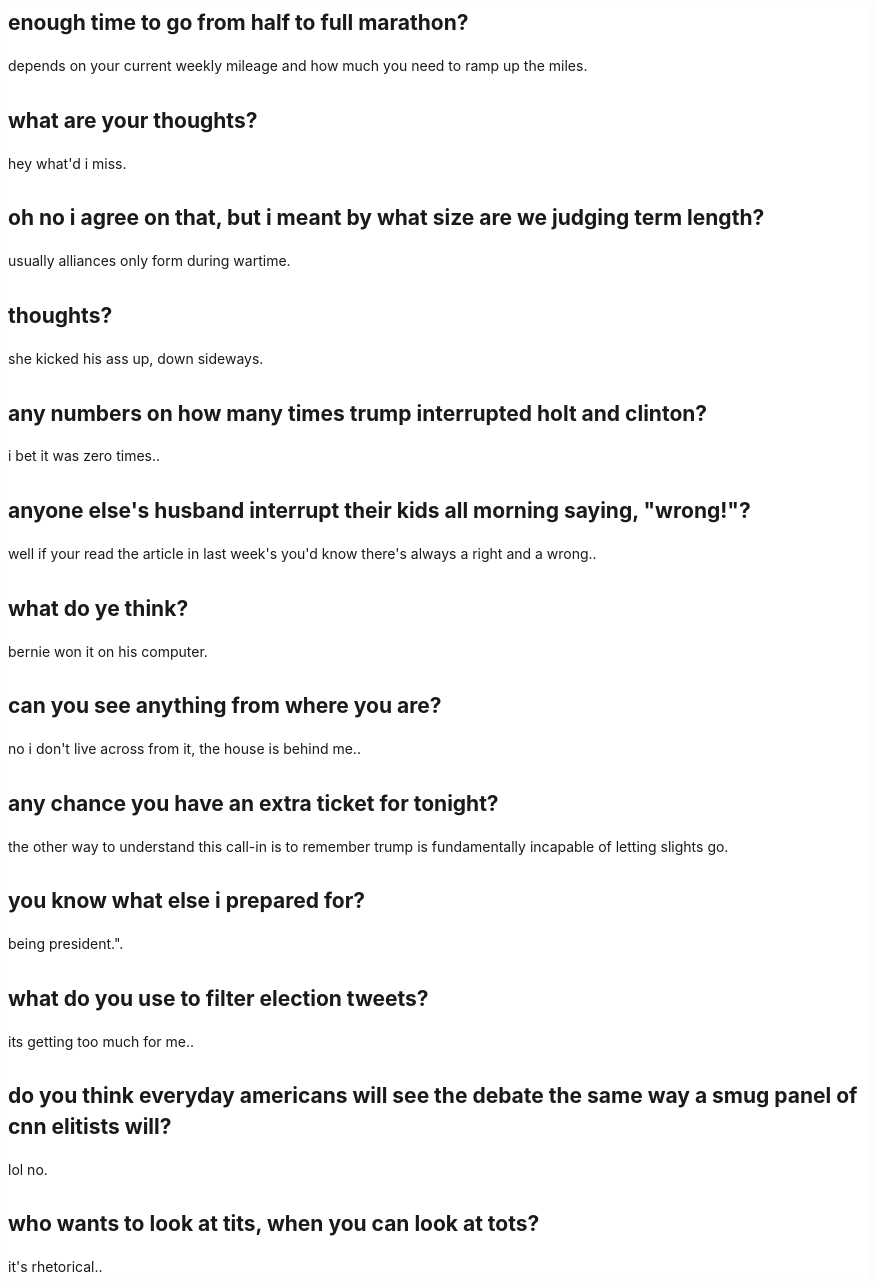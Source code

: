 ## enough time to go from half to full marathon?
depends on your current weekly mileage and how much you need to ramp up the miles.

## what are your thoughts?
hey what'd i miss.

## oh no i agree on that, but i meant by what size are we judging term length?
usually alliances only form during wartime.

## thoughts?
she kicked his ass up, down  sideways.

## any numbers on how many times trump interrupted holt and clinton?
i bet it was zero times..

## anyone else's husband interrupt their kids all morning saying, "wrong!"?
well if your read the article in last week's you'd know there's always a right and a wrong..

## what do ye think?
bernie won it on his computer.

## can you see anything from where you are?
no i don't live across from it, the house is behind me..

## any chance you have an extra ticket for tonight?
the other way to understand this call-in is to remember trump is fundamentally incapable of letting slights go.

## you know what else i prepared for?
being president.".

## what do you use to filter election tweets?
its getting too much for me..

## do you think everyday americans will see the debate the same way a smug panel of cnn elitists will?
lol no.

## who wants to look at tits, when you can look at tots?
it's rhetorical..
